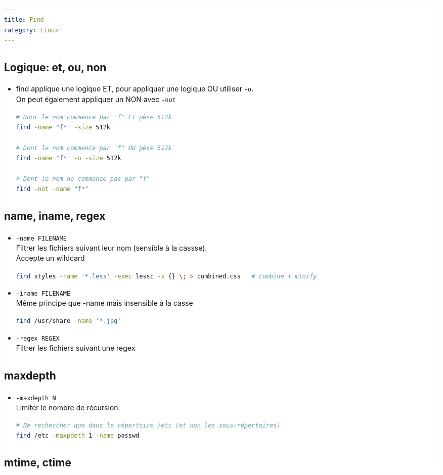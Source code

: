 ```yaml
---
title: Find
category: Linux
---
```


## Logique: et, ou, non

* find applique une logique ET, pour appliquer une logique OU utiliser `-o`.  
  On peut également appliquer un NON avec `-not`

  ``` bash
  # Dont le nom commence par "f" ET pèse 512k
  find -name "f*" -size 512k

  # Dont le nom commence par "f" OU pèse 512k
  find -name "f*" -o -size 512k

  # Dont le nom ne commence pas par "f"
  find -not -name "f*"
  ```

## name, iname, regex

- `-name FILENAME`  
  Filtrer les fichiers suivant leur nom (sensible à la cassse).  
  Accepte un wildcard

  ``` bash
  find styles -name '*.less' -exec lessc -x {} \; > combined.css   # combine + minify
  ```

* `-iname FILENAME`  
  Même principe que -name mais insensible à la casse  

  ``` bash
  find /usr/share -name '*.jpg'
  ```

- `-regex REGEX`  
  Filtrer les fichiers suivant une regex

## maxdepth

- `-maxdepth N`  
  Limiter le nombre de récursion.  

  ``` bash
  # Ne rechercher que dans le répertoire /etc (et non les sous-répertoires)
  find /etc -maxpdeth 1 -name passwd
  ```

## mtime, ctime

